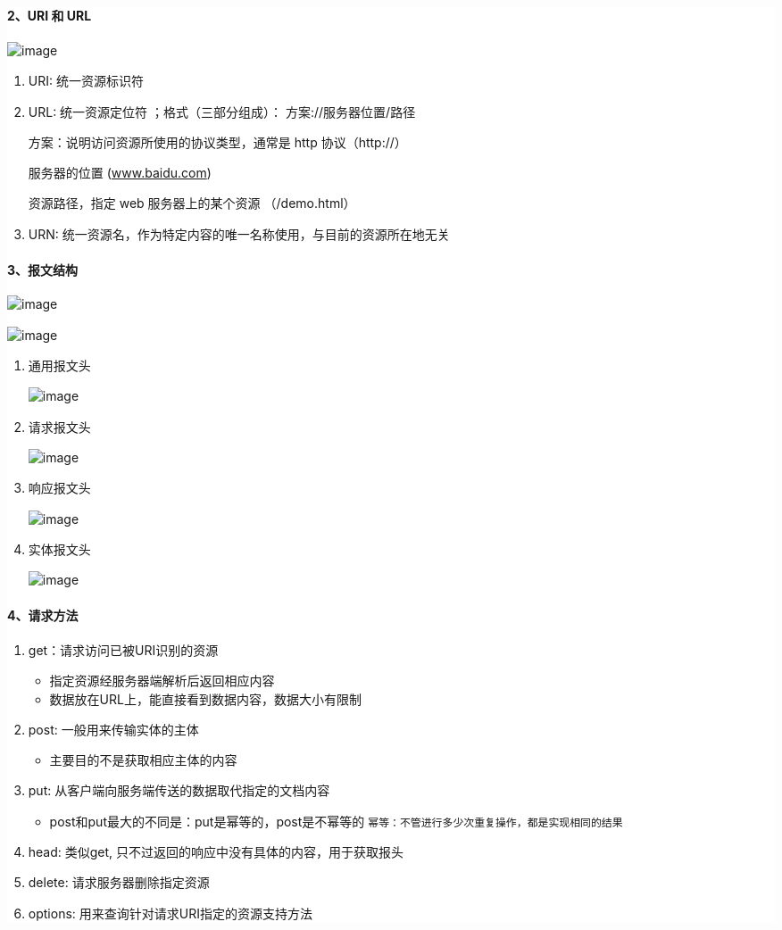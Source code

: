 
#### 2、URI 和 URL

![image](https://github.com/1684838553/http-project/assets/41181666/068d0829-b93f-4667-a8aa-bff562269529)

1. URI: 统一资源标识符

2. URL: 统一资源定位符 ；格式（三部分组成）： 方案://服务器位置/路径

   方案：说明访问资源所使用的协议类型，通常是 http 协议（http://）

   服务器的位置 (www.baidu.com)

   资源路径，指定 web 服务器上的某个资源 （/demo.html）

3. URN: 统一资源名，作为特定内容的唯一名称使用，与目前的资源所在地无关

#### 3、报文结构

![image](https://github.com/1684838553/http-project/assets/41181666/a55498f0-c96e-4f24-b262-9e20258821cb)

![image](https://github.com/1684838553/http-project/assets/41181666/c7bb35c5-4e31-4238-a549-7fed856b0716)

1. 通用报文头

   ![image](https://github.com/1684838553/http-project/assets/41181666/a2640f3f-a84c-43ac-b70a-79cb02ba4eb6)

3. 请求报文头

   ![image](https://github.com/1684838553/http-project/assets/41181666/9884430f-b0c2-434e-8e32-c0b52558416e)

5. 响应报文头

    ![image](https://github.com/1684838553/http-project/assets/41181666/1d7dda72-8703-4146-8159-041ef928de65)

7. 实体报文头

   ![image](https://github.com/1684838553/http-project/assets/41181666/71c5f23e-560c-4393-a409-e4c3fe75fd02)

#### 4、请求方法

1. get：请求访问已被URI识别的资源

   - 指定资源经服务器端解析后返回相应内容
   - 数据放在URL上，能直接看到数据内容，数据大小有限制
     
2. post: 一般用来传输实体的主体

   - 主要目的不是获取相应主体的内容

3. put: 从客户端向服务端传送的数据取代指定的文档内容

   - post和put最大的不同是：put是幂等的，post是不幂等的 `幂等：不管进行多少次重复操作，都是实现相同的结果`
  
4. head: 类似get, 只不过返回的响应中没有具体的内容，用于获取报头

5. delete: 请求服务器删除指定资源
   
6. options: 用来查询针对请求URI指定的资源支持方法
